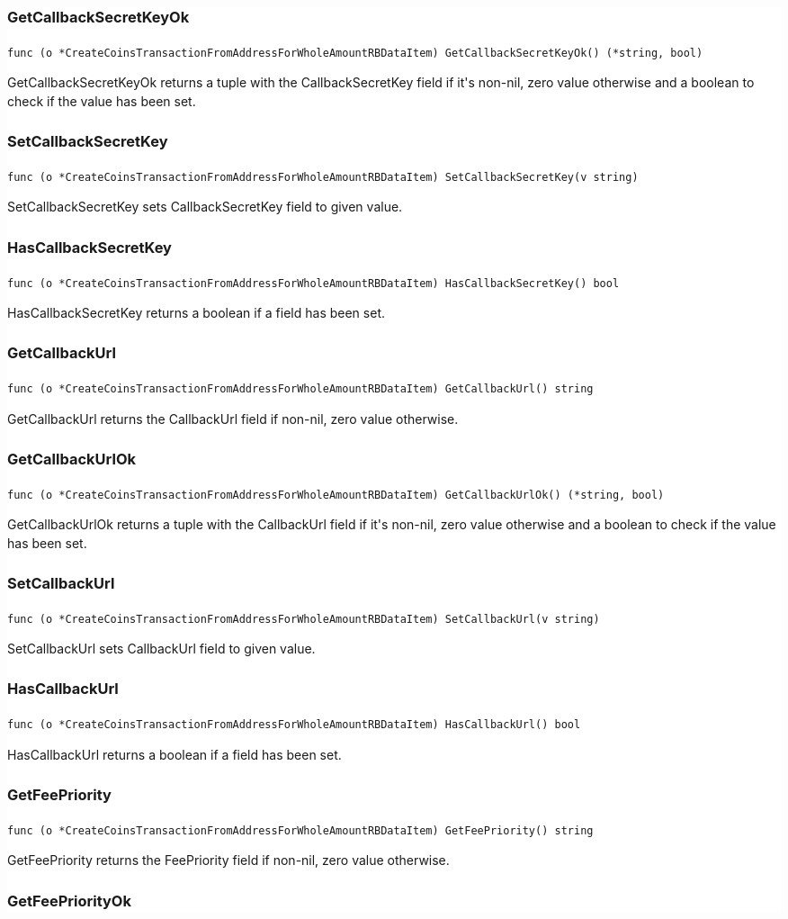 ### GetCallbackSecretKeyOk

`func (o *CreateCoinsTransactionFromAddressForWholeAmountRBDataItem) GetCallbackSecretKeyOk() (*string, bool)`

GetCallbackSecretKeyOk returns a tuple with the CallbackSecretKey field if it's non-nil, zero value otherwise
and a boolean to check if the value has been set.

### SetCallbackSecretKey

`func (o *CreateCoinsTransactionFromAddressForWholeAmountRBDataItem) SetCallbackSecretKey(v string)`

SetCallbackSecretKey sets CallbackSecretKey field to given value.

### HasCallbackSecretKey

`func (o *CreateCoinsTransactionFromAddressForWholeAmountRBDataItem) HasCallbackSecretKey() bool`

HasCallbackSecretKey returns a boolean if a field has been set.

### GetCallbackUrl

`func (o *CreateCoinsTransactionFromAddressForWholeAmountRBDataItem) GetCallbackUrl() string`

GetCallbackUrl returns the CallbackUrl field if non-nil, zero value otherwise.

### GetCallbackUrlOk

`func (o *CreateCoinsTransactionFromAddressForWholeAmountRBDataItem) GetCallbackUrlOk() (*string, bool)`

GetCallbackUrlOk returns a tuple with the CallbackUrl field if it's non-nil, zero value otherwise
and a boolean to check if the value has been set.

### SetCallbackUrl

`func (o *CreateCoinsTransactionFromAddressForWholeAmountRBDataItem) SetCallbackUrl(v string)`

SetCallbackUrl sets CallbackUrl field to given value.

### HasCallbackUrl

`func (o *CreateCoinsTransactionFromAddressForWholeAmountRBDataItem) HasCallbackUrl() bool`

HasCallbackUrl returns a boolean if a field has been set.

### GetFeePriority

`func (o *CreateCoinsTransactionFromAddressForWholeAmountRBDataItem) GetFeePriority() string`

GetFeePriority returns the FeePriority field if non-nil, zero value otherwise.

### GetFeePriorityOk
